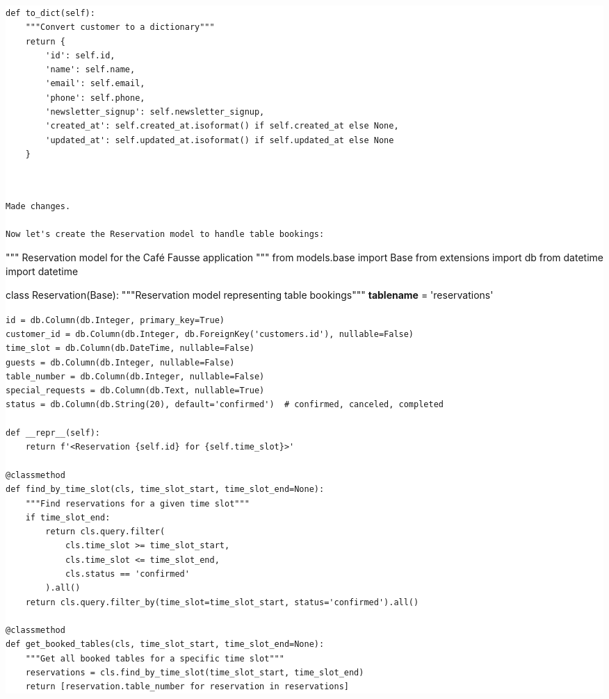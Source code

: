     def to_dict(self):
        """Convert customer to a dictionary"""
        return {
            'id': self.id,
            'name': self.name,
            'email': self.email,
            'phone': self.phone,
            'newsletter_signup': self.newsletter_signup,
            'created_at': self.created_at.isoformat() if self.created_at else None,
            'updated_at': self.updated_at.isoformat() if self.updated_at else None
        }
````


Made changes.

Now let's create the Reservation model to handle table bookings:
````
"""
Reservation model for the Café Fausse application
"""
from models.base import Base
from extensions import db
from datetime import datetime


class Reservation(Base):
    """Reservation model representing table bookings"""
    __tablename__ = 'reservations'

    id = db.Column(db.Integer, primary_key=True)
    customer_id = db.Column(db.Integer, db.ForeignKey('customers.id'), nullable=False)
    time_slot = db.Column(db.DateTime, nullable=False)
    guests = db.Column(db.Integer, nullable=False)
    table_number = db.Column(db.Integer, nullable=False)
    special_requests = db.Column(db.Text, nullable=True)
    status = db.Column(db.String(20), default='confirmed')  # confirmed, canceled, completed

    def __repr__(self):
        return f'<Reservation {self.id} for {self.time_slot}>'
    
    @classmethod
    def find_by_time_slot(cls, time_slot_start, time_slot_end=None):
        """Find reservations for a given time slot"""
        if time_slot_end:
            return cls.query.filter(
                cls.time_slot >= time_slot_start,
                cls.time_slot <= time_slot_end,
                cls.status == 'confirmed'
            ).all()
        return cls.query.filter_by(time_slot=time_slot_start, status='confirmed').all()

    @classmethod
    def get_booked_tables(cls, time_slot_start, time_slot_end=None):
        """Get all booked tables for a specific time slot"""
        reservations = cls.find_by_time_slot(time_slot_start, time_slot_end)
        return [reservation.table_number for reservation in reservations]
    